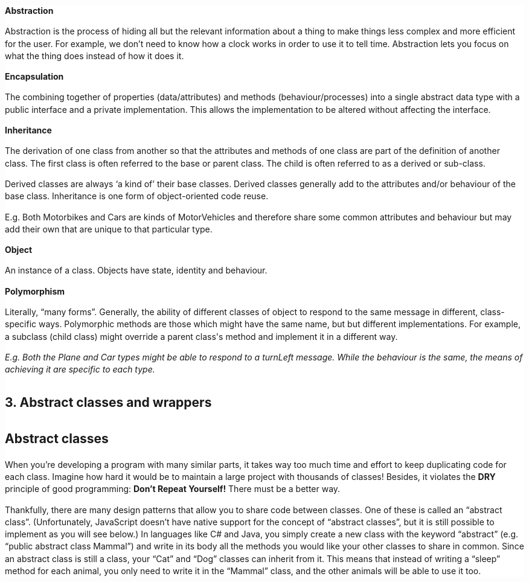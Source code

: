 **Abstraction**

Abstraction is the process of hiding all but the relevant information about a thing to make things less complex and more efficient for the user. For example, we don’t need to know how a clock works in order to use it to tell time. Abstraction lets you focus on what the thing does instead of how it does it.


**Encapsulation**

The combining together of properties (data/attributes) and methods (behaviour/processes) into a single abstract data type with a public interface and a private implementation. This allows the implementation to be altered without affecting the interface.


**Inheritance**

The derivation of one class from another so that the attributes and methods of one class are part of the definition of another class. The first class is often referred to the base or parent class. The child is often referred to as a derived or sub-class.

Derived classes are always ‘a kind of’ their base classes. Derived classes generally add to the attributes and/or behaviour of the base class. Inheritance is one form of object-oriented code reuse.

E.g. Both Motorbikes and Cars are kinds of MotorVehicles and therefore share some common attributes and behaviour but may add their own that are unique to that particular type.


**Object**

An instance of a class. Objects have state, identity and behaviour.


**Polymorphism**

Literally, “many forms”. Generally, the ability of different classes of object to respond to the same message in different, class-specific ways. Polymorphic methods are those which might have the same name, but but different implementations. For example, a subclass (child class) might override a parent class's method and implement it in a different way.

*E.g. Both the Plane and Car types might be able to respond to a turnLeft message. While the behaviour is the same, the means of achieving it are specific to each type.*

## 3. Abstract classes and wrappers


## Abstract classes

When you’re developing a program with many similar parts, it takes way too much time and effort to keep duplicating code for each class. Imagine how hard it would be to maintain a large project with thousands of classes! Besides, it violates the **DRY** principle of good programming: **Don’t Repeat Yourself!** There must be a better way.


Thankfully, there are many design patterns that allow you to share code between classes. One of these is called an “abstract class”. (Unfortunately, JavaScript doesn’t have native support for the concept of “abstract classes”, but it is still possible to implement as you will see below.) In languages like C# and Java, you simply create a new class with the keyword “abstract” (e.g. “public abstract class Mammal”) and write in its body all the methods you would like your other classes to share in common. Since an abstract class is still a class, your “Cat” and “Dog” classes can inherit from it. This means that instead of writing a “sleep” method for each animal, you only need to write it in the “Mammal” class, and the other animals will be able to use it too.

